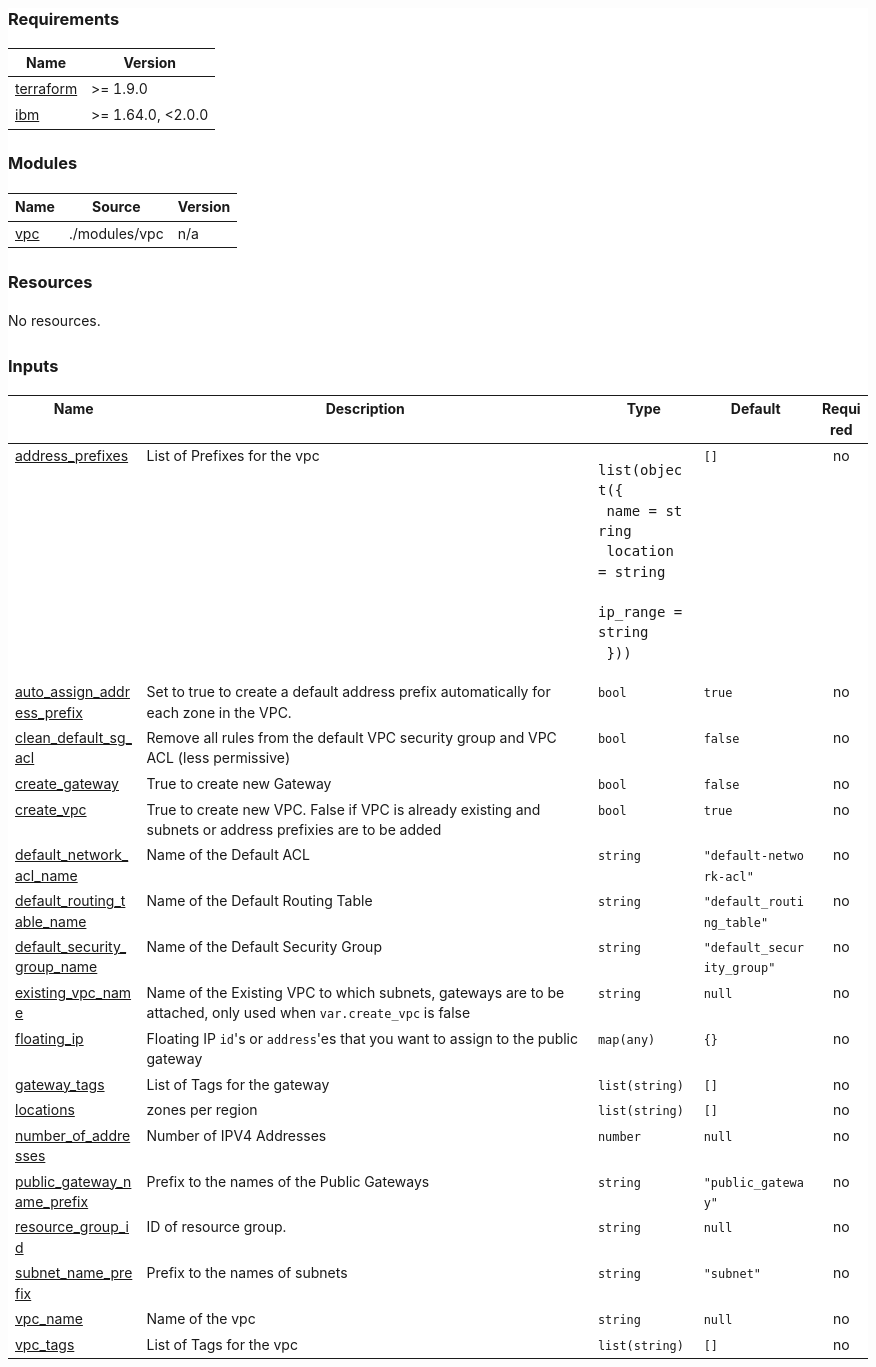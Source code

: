 

### Requirements

| Name | Version |
|------|---------|
| <a name="requirement_terraform"></a> [terraform](#requirement\_terraform) | >= 1.9.0 |
| <a name="requirement_ibm"></a> [ibm](#requirement\_ibm) | >= 1.64.0, <2.0.0 |

### Modules

| Name | Source | Version |
|------|--------|---------|
| <a name="module_vpc"></a> [vpc](#module\_vpc) | ./modules/vpc | n/a |

### Resources

No resources.

### Inputs

| Name | Description | Type | Default | Required |
|------|-------------|------|---------|:--------:|
| <a name="input_address_prefixes"></a> [address\_prefixes](#input\_address\_prefixes) | List of Prefixes for the vpc | <pre>list(object({<br/>    name     = string<br/>    location = string<br/>    ip_range = string<br/>  }))</pre> | `[]` | no |
| <a name="input_auto_assign_address_prefix"></a> [auto\_assign\_address\_prefix](#input\_auto\_assign\_address\_prefix) | Set to true to create a default address prefix automatically for each zone in the VPC. | `bool` | `true` | no |
| <a name="input_clean_default_sg_acl"></a> [clean\_default\_sg\_acl](#input\_clean\_default\_sg\_acl) | Remove all rules from the default VPC security group and VPC ACL (less permissive) | `bool` | `false` | no |
| <a name="input_create_gateway"></a> [create\_gateway](#input\_create\_gateway) | True to create new Gateway | `bool` | `false` | no |
| <a name="input_create_vpc"></a> [create\_vpc](#input\_create\_vpc) | True to create new VPC. False if VPC is already existing and subnets or address prefixies are to be added | `bool` | `true` | no |
| <a name="input_default_network_acl_name"></a> [default\_network\_acl\_name](#input\_default\_network\_acl\_name) | Name of the Default ACL | `string` | `"default-network-acl"` | no |
| <a name="input_default_routing_table_name"></a> [default\_routing\_table\_name](#input\_default\_routing\_table\_name) | Name of the Default Routing Table | `string` | `"default_routing_table"` | no |
| <a name="input_default_security_group_name"></a> [default\_security\_group\_name](#input\_default\_security\_group\_name) | Name of the Default Security Group | `string` | `"default_security_group"` | no |
| <a name="input_existing_vpc_name"></a> [existing\_vpc\_name](#input\_existing\_vpc\_name) | Name of the Existing VPC to which subnets, gateways are to be attached, only used when `var.create_vpc` is false | `string` | `null` | no |
| <a name="input_floating_ip"></a> [floating\_ip](#input\_floating\_ip) | Floating IP `id`'s or `address`'es that you want to assign to the public gateway | `map(any)` | `{}` | no |
| <a name="input_gateway_tags"></a> [gateway\_tags](#input\_gateway\_tags) | List of Tags for the gateway | `list(string)` | `[]` | no |
| <a name="input_locations"></a> [locations](#input\_locations) | zones per region | `list(string)` | `[]` | no |
| <a name="input_number_of_addresses"></a> [number\_of\_addresses](#input\_number\_of\_addresses) | Number of IPV4 Addresses | `number` | `null` | no |
| <a name="input_public_gateway_name_prefix"></a> [public\_gateway\_name\_prefix](#input\_public\_gateway\_name\_prefix) | Prefix to the names of the Public Gateways | `string` | `"public_gateway"` | no |
| <a name="input_resource_group_id"></a> [resource\_group\_id](#input\_resource\_group\_id) | ID of resource group. | `string` | `null` | no |
| <a name="input_subnet_name_prefix"></a> [subnet\_name\_prefix](#input\_subnet\_name\_prefix) | Prefix to the names of subnets | `string` | `"subnet"` | no |
| <a name="input_vpc_name"></a> [vpc\_name](#input\_vpc\_name) | Name of the vpc | `string` | `null` | no |
| <a name="input_vpc_tags"></a> [vpc\_tags](#input\_vpc\_tags) | List of Tags for the vpc | `list(string)` | `[]` | no |
